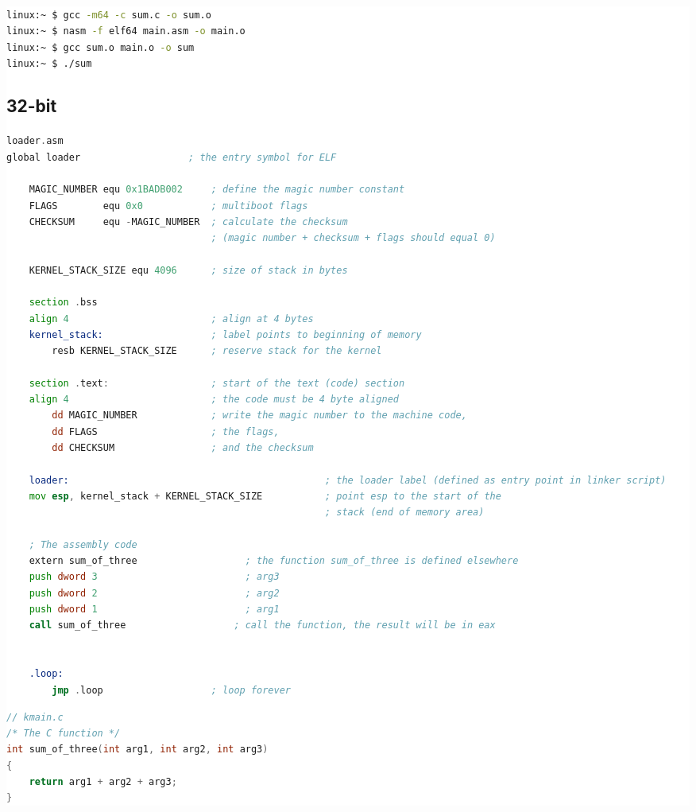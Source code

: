 ```bash
linux:~ $ gcc -m64 -c sum.c -o sum.o
linux:~ $ nasm -f elf64 main.asm -o main.o
linux:~ $ gcc sum.o main.o -o sum
linux:~ $ ./sum
```

## 32-bit

```asm
loader.asm
global loader                   ; the entry symbol for ELF

    MAGIC_NUMBER equ 0x1BADB002     ; define the magic number constant
    FLAGS        equ 0x0            ; multiboot flags
    CHECKSUM     equ -MAGIC_NUMBER  ; calculate the checksum
                                    ; (magic number + checksum + flags should equal 0)

    KERNEL_STACK_SIZE equ 4096      ; size of stack in bytes

    section .bss
    align 4                         ; align at 4 bytes
    kernel_stack:                   ; label points to beginning of memory
        resb KERNEL_STACK_SIZE      ; reserve stack for the kernel

    section .text:                  ; start of the text (code) section
    align 4                         ; the code must be 4 byte aligned
        dd MAGIC_NUMBER             ; write the magic number to the machine code,
        dd FLAGS                    ; the flags,
        dd CHECKSUM                 ; and the checksum

    loader:                                             ; the loader label (defined as entry point in linker script)
    mov esp, kernel_stack + KERNEL_STACK_SIZE           ; point esp to the start of the
                                                        ; stack (end of memory area)

    ; The assembly code
    extern sum_of_three                   ; the function sum_of_three is defined elsewhere
    push dword 3                          ; arg3
    push dword 2                          ; arg2
    push dword 1                          ; arg1
    call sum_of_three                   ; call the function, the result will be in eax


    .loop:
        jmp .loop                   ; loop forever
```

```c
// kmain.c
/* The C function */
int sum_of_three(int arg1, int arg2, int arg3)
{
    return arg1 + arg2 + arg3;
}
```
